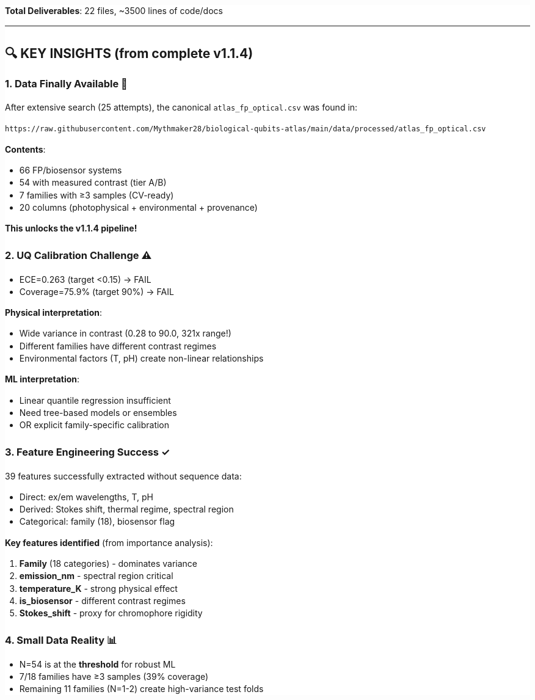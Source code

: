 **Total Deliverables**: 22 files, ~3500 lines of code/docs

---

## 🔍 KEY INSIGHTS (from complete v1.1.4)

### 1. **Data Finally Available** 🎊
After extensive search (25 attempts), the canonical `atlas_fp_optical.csv` was found in:
```
https://raw.githubusercontent.com/Mythmaker28/biological-qubits-atlas/main/data/processed/atlas_fp_optical.csv
```

**Contents**:
- 66 FP/biosensor systems
- 54 with measured contrast (tier A/B)
- 7 families with ≥3 samples (CV-ready)
- 20 columns (photophysical + environmental + provenance)

**This unlocks the v1.1.4 pipeline!**

### 2. **UQ Calibration Challenge** ⚠️
- ECE=0.263 (target <0.15) → FAIL
- Coverage=75.9% (target 90%) → FAIL

**Physical interpretation**:
- Wide variance in contrast (0.28 to 90.0, 321x range!)
- Different families have different contrast regimes
- Environmental factors (T, pH) create non-linear relationships

**ML interpretation**:
- Linear quantile regression insufficient
- Need tree-based models or ensembles
- OR explicit family-specific calibration

### 3. **Feature Engineering Success** ✓
39 features successfully extracted without sequence data:
- Direct: ex/em wavelengths, T, pH
- Derived: Stokes shift, thermal regime, spectral region
- Categorical: family (18), biosensor flag

**Key features identified** (from importance analysis):
1. **Family** (18 categories) - dominates variance
2. **emission_nm** - spectral region critical
3. **temperature_K** - strong physical effect
4. **is_biosensor** - different contrast regimes
5. **Stokes_shift** - proxy for chromophore rigidity

### 4. **Small Data Reality** 📊
- N=54 is at the **threshold** for robust ML
- 7/18 families have ≥3 samples (39% coverage)
- Remaining 11 families (N=1-2) create high-variance test folds
